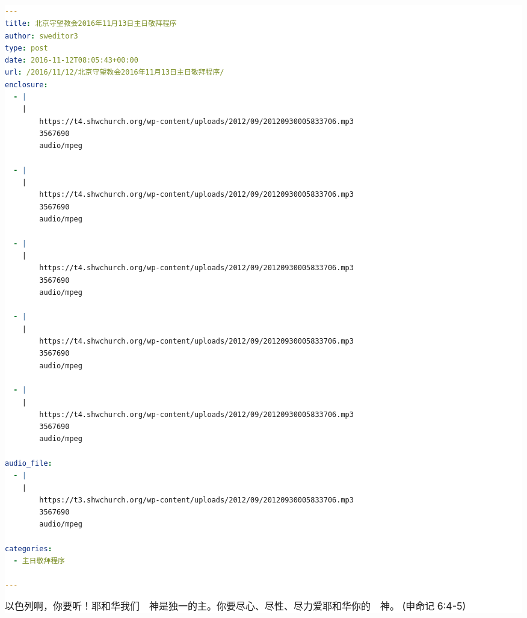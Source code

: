```yaml
---
title: 北京守望教会2016年11月13日主日敬拜程序
author: sweditor3
type: post
date: 2016-11-12T08:05:43+00:00
url: /2016/11/12/北京守望教会2016年11月13日主日敬拜程序/
enclosure:
  - |
    |
        https://t4.shwchurch.org/wp-content/uploads/2012/09/20120930005833706.mp3
        3567690
        audio/mpeg
        
  - |
    |
        https://t4.shwchurch.org/wp-content/uploads/2012/09/20120930005833706.mp3
        3567690
        audio/mpeg
        
  - |
    |
        https://t4.shwchurch.org/wp-content/uploads/2012/09/20120930005833706.mp3
        3567690
        audio/mpeg
        
  - |
    |
        https://t4.shwchurch.org/wp-content/uploads/2012/09/20120930005833706.mp3
        3567690
        audio/mpeg
        
  - |
    |
        https://t4.shwchurch.org/wp-content/uploads/2012/09/20120930005833706.mp3
        3567690
        audio/mpeg
        
audio_file:
  - |
    |
        https://t3.shwchurch.org/wp-content/uploads/2012/09/20120930005833706.mp3
        3567690
        audio/mpeg
        
categories:
  - 主日敬拜程序

---
```

<span style="font-size: 12pt;">以色列啊，你要听！耶和华我们　神是独一的主。你要尽心、尽性、尽力爱耶和华你的　神。 (申命记 6:4-5) </span>
